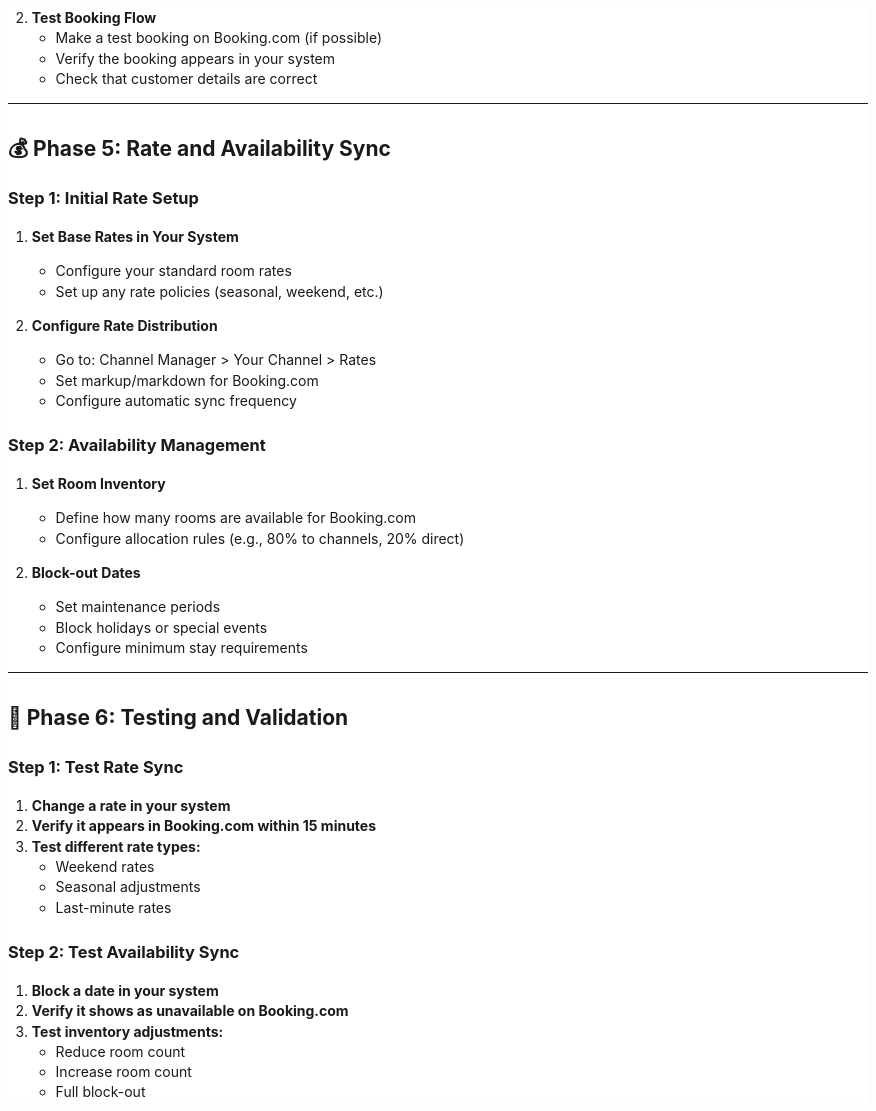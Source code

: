2. **Test Booking Flow**
   - Make a test booking on Booking.com (if possible)
   - Verify the booking appears in your system
   - Check that customer details are correct

---

## 💰 Phase 5: Rate and Availability Sync

### Step 1: Initial Rate Setup

1. **Set Base Rates in Your System**
   - Configure your standard room rates
   - Set up any rate policies (seasonal, weekend, etc.)

2. **Configure Rate Distribution**
   - Go to: Channel Manager > Your Channel > Rates
   - Set markup/markdown for Booking.com
   - Configure automatic sync frequency

### Step 2: Availability Management

1. **Set Room Inventory**
   - Define how many rooms are available for Booking.com
   - Configure allocation rules (e.g., 80% to channels, 20% direct)

2. **Block-out Dates**
   - Set maintenance periods
   - Block holidays or special events
   - Configure minimum stay requirements

---

## 🧪 Phase 6: Testing and Validation

### Step 1: Test Rate Sync

1. **Change a rate in your system**
2. **Verify it appears in Booking.com within 15 minutes**
3. **Test different rate types:**
   - Weekend rates
   - Seasonal adjustments
   - Last-minute rates

### Step 2: Test Availability Sync

1. **Block a date in your system**
2. **Verify it shows as unavailable on Booking.com**
3. **Test inventory adjustments:**
   - Reduce room count
   - Increase room count
   - Full block-out
